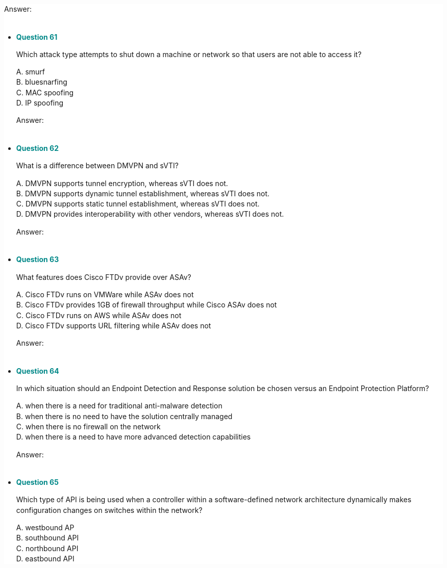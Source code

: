   Answer: <br><br> 


- <span style="color: #008888; font-weight: bold;">Question 61</span>

  Which attack type attempts to shut down a machine or network so that users are not able to access it?

  A. smurf<br>
  B. bluesnarfing<br>
  C. MAC spoofing<br>
  D. IP spoofing<br>

  Answer: <br><br> 
  

- <span style="color: #008888; font-weight: bold;">Question 62</span>

  What is a difference between DMVPN and sVTI?

  A. DMVPN supports tunnel encryption, whereas sVTI does not.<br>
  B. DMVPN supports dynamic tunnel establishment, whereas sVTI does not.<br>
  C. DMVPN supports static tunnel establishment, whereas sVTI does not.<br>
  D. DMVPN provides interoperability with other vendors, whereas sVTI does not.<br>

  Answer: <br><br> 


- <span style="color: #008888; font-weight: bold;">Question 63</span>

  What features does Cisco FTDv provide over ASAv?

  A. Cisco FTDv runs on VMWare while ASAv does not<br>
  B. Cisco FTDv provides 1GB of firewall throughput while Cisco ASAv does not<br>
  C. Cisco FTDv runs on AWS while ASAv does not<br>
  D. Cisco FTDv supports URL filtering while ASAv does not<br>

  Answer: <br><br> 


- <span style="color: #008888; font-weight: bold;">Question 64</span>

  In which situation should an Endpoint Detection and Response solution be chosen versus an Endpoint Protection Platform?

  A. when there is a need for traditional anti-malware detection<br>
  B. when there is no need to have the solution centrally managed<br>
  C. when there is no firewall on the network<br>
  D. when there is a need to have more advanced detection capabilities<br>

  Answer: <br><br> 
  

- <span style="color: #008888; font-weight: bold;">Question 65</span>

  Which type of API is being used when a controller within a software-defined network architecture dynamically makes configuration changes on switches within the network?

  A. westbound AP<br>
  B. southbound API<br>
  C. northbound API<br>
  D. eastbound API<br>

